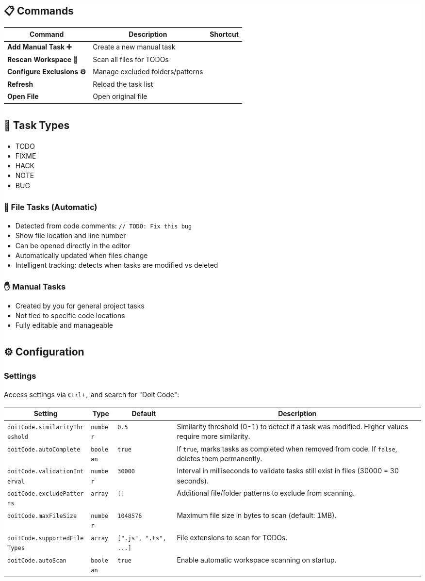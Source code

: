 ## 📋 Commands

| Command                     | Description                      | Shortcut |
| --------------------------- | -------------------------------- | -------- |
| **Add Manual Task ➕**      | Create a new manual task         |          |
| **Rescan Workspace 🔄**     | Scan all files for TODOs         |          |
| **Configure Exclusions ⚙️** | Manage excluded folders/patterns |          |
| **Refresh**                 | Reload the task list             |          |
| **Open File**               | Open original file               |          |

## 🎯 Task Types

- TODO
- FIXME
- HACK
- NOTE
- BUG

### 📄 File Tasks (Automatic)

- Detected from code comments: `// TODO: Fix this bug`
- Show file location and line number
- Can be opened directly in the editor
- Automatically updated when files change
- Intelligent tracking: detects when tasks are modified vs deleted

### ✋ Manual Tasks

- Created by you for general project tasks
- Not tied to specific code locations
- Fully editable and manageable

## ⚙️ Configuration

### Settings

Access settings via `Ctrl+,` and search for "Doit Code":

| Setting                        | Type      | Default               | Description                                                                                         |
| ------------------------------ | --------- | --------------------- | --------------------------------------------------------------------------------------------------- |
| `doitCode.similarityThreshold` | `number`  | `0.5`                 | Similarity threshold (0-1) to detect if a task was modified. Higher values require more similarity. |
| `doitCode.autoComplete`        | `boolean` | `true`                | If `true`, marks tasks as completed when removed from code. If `false`, deletes them permanently.   |
| `doitCode.validationInterval`  | `number`  | `30000`               | Interval in milliseconds to validate tasks still exist in files (30000 = 30 seconds).               |
| `doitCode.excludePatterns`     | `array`   | `[]`                  | Additional file/folder patterns to exclude from scanning.                                           |
| `doitCode.maxFileSize`         | `number`  | `1048576`             | Maximum file size in bytes to scan (default: 1MB).                                                  |
| `doitCode.supportedFileTypes`  | `array`   | `[".js", ".ts", ...]` | File extensions to scan for TODOs.                                                                  |
| `doitCode.autoScan`            | `boolean` | `true`                | Enable automatic workspace scanning on startup.                                                     |
